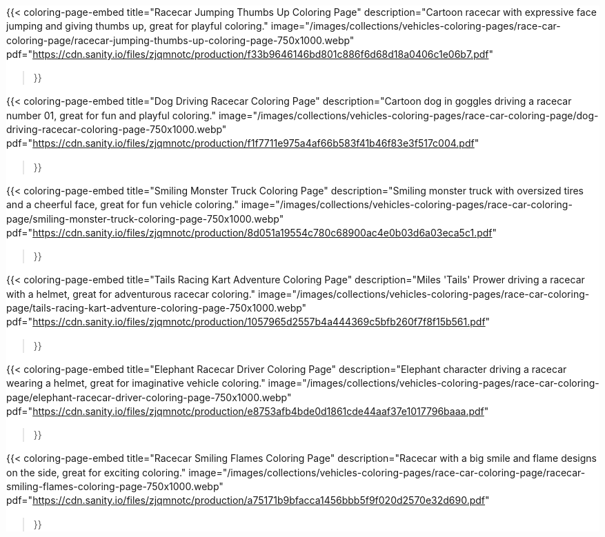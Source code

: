 
{{< coloring-page-embed
  title="Racecar Jumping Thumbs Up Coloring Page"
  description="Cartoon racecar with expressive face jumping and giving thumbs up, great for playful coloring."
  image="/images/collections/vehicles-coloring-pages/race-car-coloring-page/racecar-jumping-thumbs-up-coloring-page-750x1000.webp"
  pdf="https://cdn.sanity.io/files/zjqmnotc/production/f33b9646146bd801c886f6d68d18a0406c1e06b7.pdf"
>}}


{{< coloring-page-embed
  title="Dog Driving Racecar Coloring Page"
  description="Cartoon dog in goggles driving a racecar number 01, great for fun and playful coloring."
  image="/images/collections/vehicles-coloring-pages/race-car-coloring-page/dog-driving-racecar-coloring-page-750x1000.webp"
  pdf="https://cdn.sanity.io/files/zjqmnotc/production/f1f7711e975a4af66b583f41b46f83e3f517c004.pdf"
>}}


{{< coloring-page-embed
  title="Smiling Monster Truck Coloring Page"
  description="Smiling monster truck with oversized tires and a cheerful face, great for fun vehicle coloring."
  image="/images/collections/vehicles-coloring-pages/race-car-coloring-page/smiling-monster-truck-coloring-page-750x1000.webp"
  pdf="https://cdn.sanity.io/files/zjqmnotc/production/8d051a19554c780c68900ac4e0b03d6a03eca5c1.pdf"
>}}


{{< coloring-page-embed
  title="Tails Racing Kart Adventure Coloring Page"
  description="Miles 'Tails' Prower driving a racecar with a helmet, great for adventurous racecar coloring."
  image="/images/collections/vehicles-coloring-pages/race-car-coloring-page/tails-racing-kart-adventure-coloring-page-750x1000.webp"
  pdf="https://cdn.sanity.io/files/zjqmnotc/production/1057965d2557b4a444369c5bfb260f7f8f15b561.pdf"
>}}


{{< coloring-page-embed
  title="Elephant Racecar Driver Coloring Page"
  description="Elephant character driving a racecar wearing a helmet, great for imaginative vehicle coloring."
  image="/images/collections/vehicles-coloring-pages/race-car-coloring-page/elephant-racecar-driver-coloring-page-750x1000.webp"
  pdf="https://cdn.sanity.io/files/zjqmnotc/production/e8753afb4bde0d1861cde44aaf37e1017796baaa.pdf"
>}}


{{< coloring-page-embed
  title="Racecar Smiling Flames Coloring Page"
  description="Racecar with a big smile and flame designs on the side, great for exciting coloring."
  image="/images/collections/vehicles-coloring-pages/race-car-coloring-page/racecar-smiling-flames-coloring-page-750x1000.webp"
  pdf="https://cdn.sanity.io/files/zjqmnotc/production/a75171b9bfacca1456bbb5f9f020d2570e32d690.pdf"
>}}
